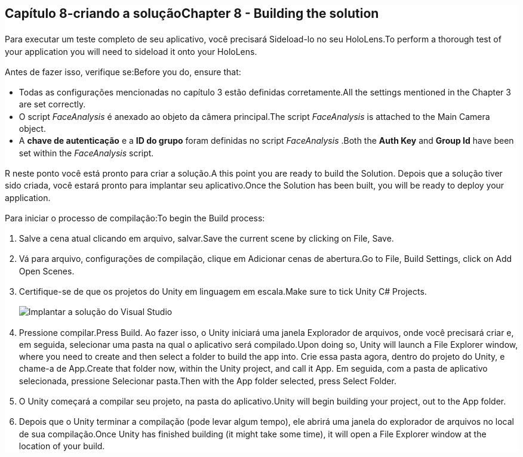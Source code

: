 ## <a name="chapter-8---building-the-solution"></a><span data-ttu-id="a8b4e-365">Capítulo 8-criando a solução</span><span class="sxs-lookup"><span data-stu-id="a8b4e-365">Chapter 8 - Building the solution</span></span>

<span data-ttu-id="a8b4e-366">Para executar um teste completo de seu aplicativo, você precisará Sideload-lo no seu HoloLens.</span><span class="sxs-lookup"><span data-stu-id="a8b4e-366">To perform a thorough test of your application you will need to sideload it onto your HoloLens.</span></span>

<span data-ttu-id="a8b4e-367">Antes de fazer isso, verifique se:</span><span class="sxs-lookup"><span data-stu-id="a8b4e-367">Before you do, ensure that:</span></span>

-   <span data-ttu-id="a8b4e-368">Todas as configurações mencionadas no capítulo 3 estão definidas corretamente.</span><span class="sxs-lookup"><span data-stu-id="a8b4e-368">All the settings mentioned in the Chapter 3 are set correctly.</span></span> 
-   <span data-ttu-id="a8b4e-369">O script *FaceAnalysis* é anexado ao objeto da câmera principal.</span><span class="sxs-lookup"><span data-stu-id="a8b4e-369">The script *FaceAnalysis* is attached to the Main Camera object.</span></span> 
-   <span data-ttu-id="a8b4e-370">A **chave de autenticação** e a **ID do grupo** foram definidas no script *FaceAnalysis* .</span><span class="sxs-lookup"><span data-stu-id="a8b4e-370">Both the **Auth Key** and **Group Id** have been set within the *FaceAnalysis* script.</span></span>

<span data-ttu-id="a8b4e-371">R neste ponto você está pronto para criar a solução.</span><span class="sxs-lookup"><span data-stu-id="a8b4e-371">A this point you are ready to build the Solution.</span></span> <span data-ttu-id="a8b4e-372">Depois que a solução tiver sido criada, você estará pronto para implantar seu aplicativo.</span><span class="sxs-lookup"><span data-stu-id="a8b4e-372">Once the Solution has been built, you will be ready to deploy your application.</span></span>

<span data-ttu-id="a8b4e-373">Para iniciar o processo de compilação:</span><span class="sxs-lookup"><span data-stu-id="a8b4e-373">To begin the Build process:</span></span>

1.  <span data-ttu-id="a8b4e-374">Salve a cena atual clicando em arquivo, salvar.</span><span class="sxs-lookup"><span data-stu-id="a8b4e-374">Save the current scene by clicking on File, Save.</span></span>
2.  <span data-ttu-id="a8b4e-375">Vá para arquivo, configurações de compilação, clique em Adicionar cenas de abertura.</span><span class="sxs-lookup"><span data-stu-id="a8b4e-375">Go to File, Build Settings, click on Add Open Scenes.</span></span>
3.  <span data-ttu-id="a8b4e-376">Certifique-se de que os projetos do Unity em linguagem em escala.</span><span class="sxs-lookup"><span data-stu-id="a8b4e-376">Make sure to tick Unity C# Projects.</span></span>

    ![Implantar a solução do Visual Studio](images/AzureLabs-Lab4-24.png)

4.  <span data-ttu-id="a8b4e-378">Pressione compilar.</span><span class="sxs-lookup"><span data-stu-id="a8b4e-378">Press Build.</span></span> <span data-ttu-id="a8b4e-379">Ao fazer isso, o Unity iniciará uma janela Explorador de arquivos, onde você precisará criar e, em seguida, selecionar uma pasta na qual o aplicativo será compilado.</span><span class="sxs-lookup"><span data-stu-id="a8b4e-379">Upon doing so, Unity will launch a File Explorer window, where you need to create and then select a folder to build the app into.</span></span> <span data-ttu-id="a8b4e-380">Crie essa pasta agora, dentro do projeto do Unity, e chame-a de App.</span><span class="sxs-lookup"><span data-stu-id="a8b4e-380">Create that folder now, within the Unity project, and call it App.</span></span> <span data-ttu-id="a8b4e-381">Em seguida, com a pasta de aplicativo selecionada, pressione Selecionar pasta.</span><span class="sxs-lookup"><span data-stu-id="a8b4e-381">Then with the App folder selected, press Select Folder.</span></span> 
5.  <span data-ttu-id="a8b4e-382">O Unity começará a compilar seu projeto, na pasta do aplicativo.</span><span class="sxs-lookup"><span data-stu-id="a8b4e-382">Unity will begin building your project, out to the App folder.</span></span> 
6.  <span data-ttu-id="a8b4e-383">Depois que o Unity terminar a compilação (pode levar algum tempo), ele abrirá uma janela do explorador de arquivos no local de sua compilação.</span><span class="sxs-lookup"><span data-stu-id="a8b4e-383">Once Unity has finished building (it might take some time), it will open a File Explorer window at the location of your build.</span></span>
